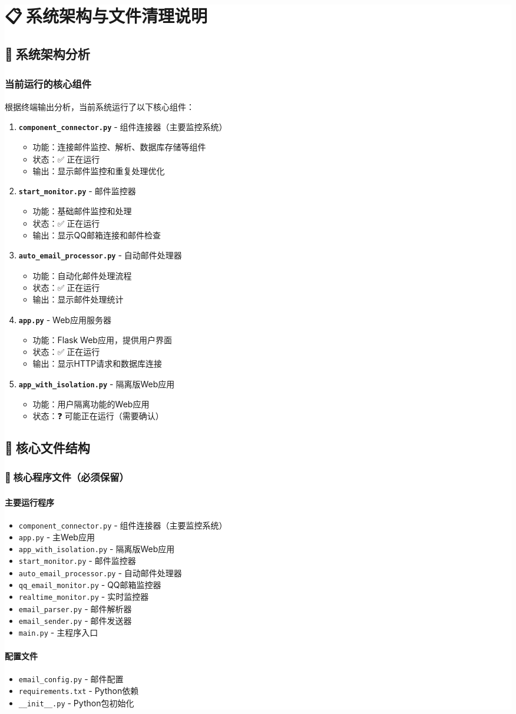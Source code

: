 # 📋 系统架构与文件清理说明

## 🎯 系统架构分析

### 当前运行的核心组件

根据终端输出分析，当前系统运行了以下核心组件：

1. **`component_connector.py`** - 组件连接器（主要监控系统）
   - 功能：连接邮件监控、解析、数据库存储等组件
   - 状态：✅ 正在运行
   - 输出：显示邮件监控和重复处理优化

2. **`start_monitor.py`** - 邮件监控器
   - 功能：基础邮件监控和处理
   - 状态：✅ 正在运行
   - 输出：显示QQ邮箱连接和邮件检查

3. **`auto_email_processor.py`** - 自动邮件处理器
   - 功能：自动化邮件处理流程
   - 状态：✅ 正在运行
   - 输出：显示邮件处理统计

4. **`app.py`** - Web应用服务器
   - 功能：Flask Web应用，提供用户界面
   - 状态：✅ 正在运行
   - 输出：显示HTTP请求和数据库连接

5. **`app_with_isolation.py`** - 隔离版Web应用
   - 功能：用户隔离功能的Web应用
   - 状态：❓ 可能正在运行（需要确认）

## 📁 核心文件结构

### 🔧 核心程序文件（必须保留）

#### 主要运行程序
- `component_connector.py` - 组件连接器（主要监控系统）
- `app.py` - 主Web应用
- `app_with_isolation.py` - 隔离版Web应用
- `start_monitor.py` - 邮件监控器
- `auto_email_processor.py` - 自动邮件处理器
- `qq_email_monitor.py` - QQ邮箱监控器
- `realtime_monitor.py` - 实时监控器
- `email_parser.py` - 邮件解析器
- `email_sender.py` - 邮件发送器
- `main.py` - 主程序入口

#### 配置文件
- `email_config.py` - 邮件配置
- `requirements.txt` - Python依赖
- `__init__.py` - Python包初始化
